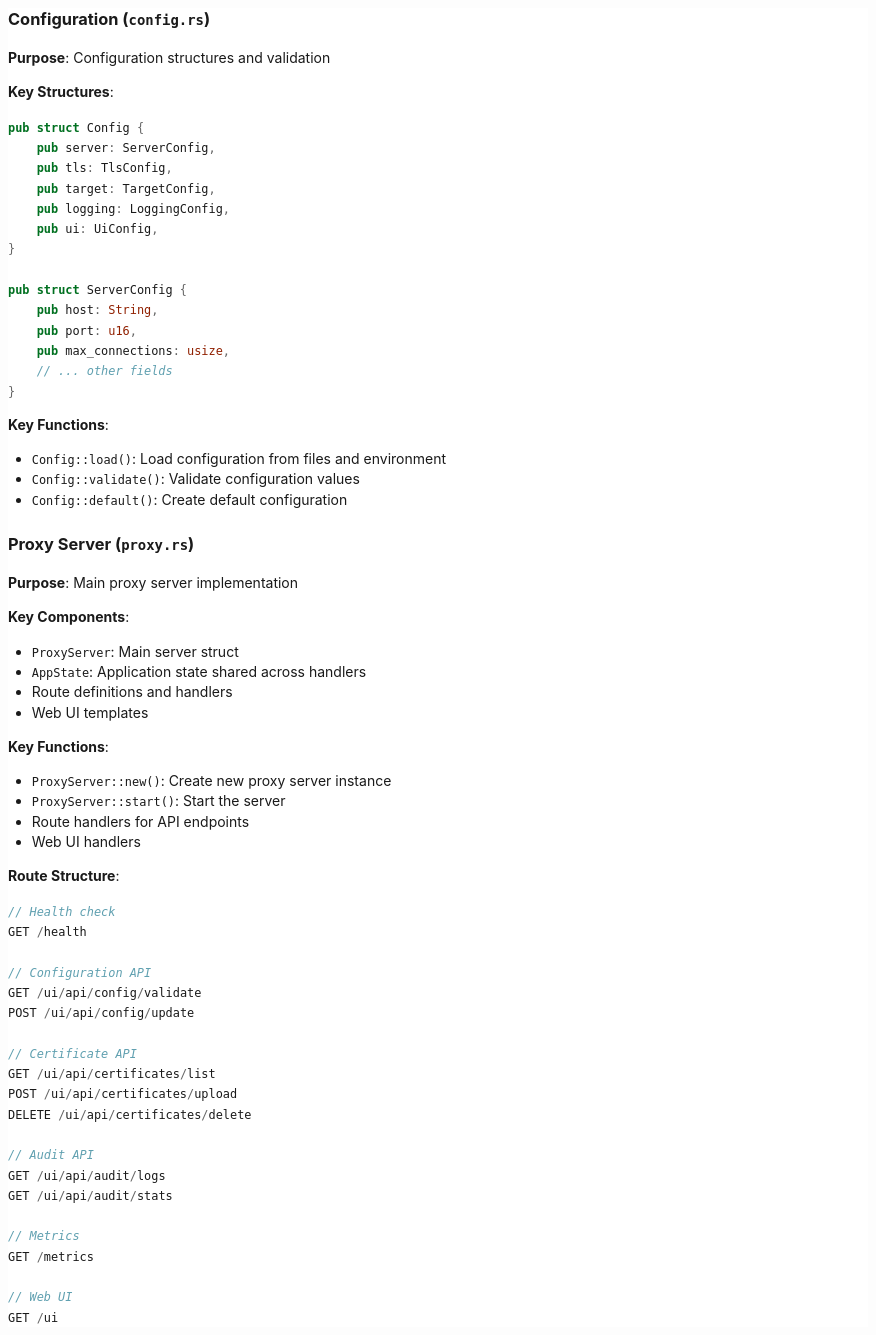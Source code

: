 ### Configuration (`config.rs`)

**Purpose**: Configuration structures and validation

**Key Structures**:
```rust
pub struct Config {
    pub server: ServerConfig,
    pub tls: TlsConfig,
    pub target: TargetConfig,
    pub logging: LoggingConfig,
    pub ui: UiConfig,
}

pub struct ServerConfig {
    pub host: String,
    pub port: u16,
    pub max_connections: usize,
    // ... other fields
}
```

**Key Functions**:
- `Config::load()`: Load configuration from files and environment
- `Config::validate()`: Validate configuration values
- `Config::default()`: Create default configuration

### Proxy Server (`proxy.rs`)

**Purpose**: Main proxy server implementation

**Key Components**:
- `ProxyServer`: Main server struct
- `AppState`: Application state shared across handlers
- Route definitions and handlers
- Web UI templates

**Key Functions**:
- `ProxyServer::new()`: Create new proxy server instance
- `ProxyServer::start()`: Start the server
- Route handlers for API endpoints
- Web UI handlers

**Route Structure**:
```rust
// Health check
GET /health

// Configuration API
GET /ui/api/config/validate
POST /ui/api/config/update

// Certificate API
GET /ui/api/certificates/list
POST /ui/api/certificates/upload
DELETE /ui/api/certificates/delete

// Audit API
GET /ui/api/audit/logs
GET /ui/api/audit/stats

// Metrics
GET /metrics

// Web UI
GET /ui
```